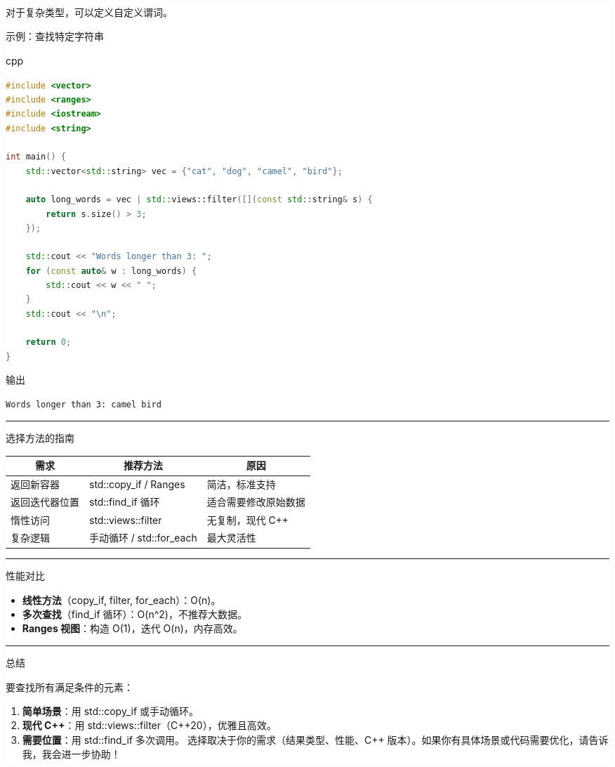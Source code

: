 对于复杂类型，可以定义自定义谓词。

示例：查找特定字符串

cpp

```cpp
#include <vector>
#include <ranges>
#include <iostream>
#include <string>

int main() {
    std::vector<std::string> vec = {"cat", "dog", "camel", "bird"};

    auto long_words = vec | std::views::filter([](const std::string& s) { 
        return s.size() > 3; 
    });

    std::cout << "Words longer than 3: ";
    for (const auto& w : long_words) {
        std::cout << w << " ";
    }
    std::cout << "\n";

    return 0;
}
```

输出

```text
Words longer than 3: camel bird
```

------

选择方法的指南

| 需求           | 推荐方法                 | 原因                 |
| -------------- | ------------------------ | -------------------- |
| 返回新容器     | std::copy_if / Ranges    | 简洁，标准支持       |
| 返回迭代器位置 | std::find_if 循环        | 适合需要修改原始数据 |
| 惰性访问       | std::views::filter       | 无复制，现代 C++     |
| 复杂逻辑       | 手动循环 / std::for_each | 最大灵活性           |

------

性能对比

- **线性方法**（copy_if, filter, for_each）：O(n)。
- **多次查找**（find_if 循环）：O(n^2)，不推荐大数据。
- **Ranges 视图**：构造 O(1)，迭代 O(n)，内存高效。

------

总结

要查找所有满足条件的元素：

1. **简单场景**：用 std::copy_if 或手动循环。
2. **现代 C++**：用 std::views::filter（C++20），优雅且高效。
3. **需要位置**：用 std::find_if 多次调用。 选择取决于你的需求（结果类型、性能、C++ 版本）。如果你有具体场景或代码需要优化，请告诉我，我会进一步协助！